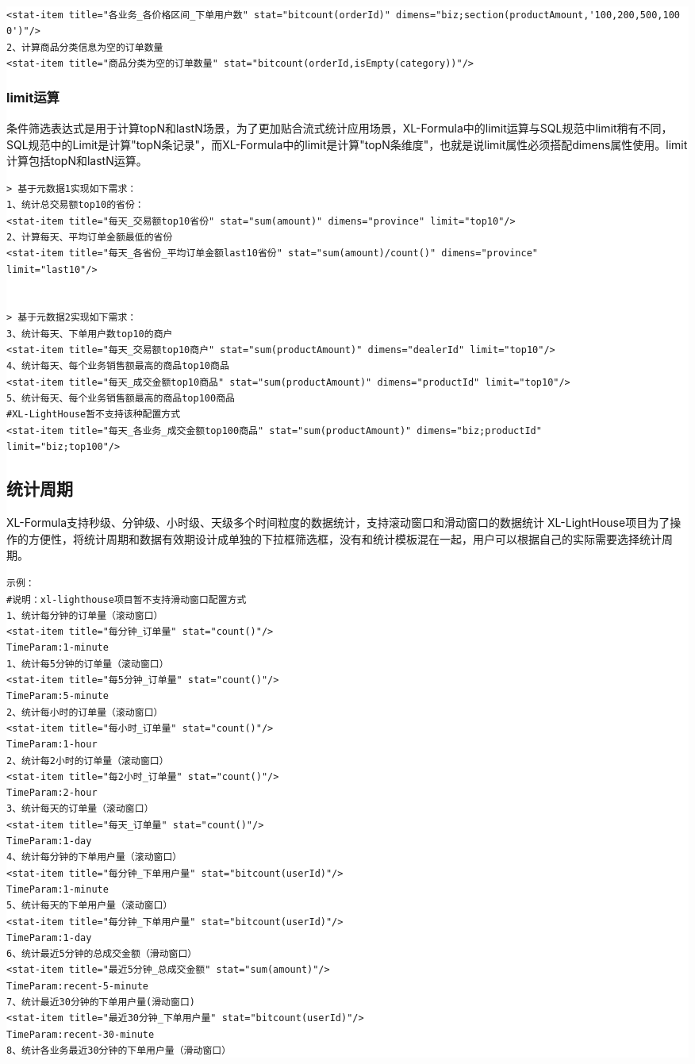 ```
<stat-item title="各业务_各价格区间_下单用户数" stat="bitcount(orderId)" dimens="biz;section(productAmount,'100,200,500,1000')"/>
2、计算商品分类信息为空的订单数量
<stat-item title="商品分类为空的订单数量" stat="bitcount(orderId,isEmpty(category))"/>
```

### limit运算
条件筛选表达式是用于计算topN和lastN场景，为了更加贴合流式统计应用场景，XL-Formula中的limit运算与SQL规范中limit稍有不同，SQL规范中的Limit是计算"topN条记录"，而XL-Formula中的limit是计算"topN条维度"，也就是说limit属性必须搭配dimens属性使用。limit计算包括topN和lastN运算。
```
> 基于元数据1实现如下需求：
1、统计总交易额top10的省份：
<stat-item title="每天_交易额top10省份" stat="sum(amount)" dimens="province" limit="top10"/>
2、计算每天、平均订单金额最低的省份
<stat-item title="每天_各省份_平均订单金额last10省份" stat="sum(amount)/count()" dimens="province" 
limit="last10"/>


> 基于元数据2实现如下需求：
3、统计每天、下单用户数top10的商户
<stat-item title="每天_交易额top10商户" stat="sum(productAmount)" dimens="dealerId" limit="top10"/>
4、统计每天、每个业务销售额最高的商品top10商品
<stat-item title="每天_成交金额top10商品" stat="sum(productAmount)" dimens="productId" limit="top10"/>
5、统计每天、每个业务销售额最高的商品top100商品
#XL-LightHouse暂不支持该种配置方式
<stat-item title="每天_各业务_成交金额top100商品" stat="sum(productAmount)" dimens="biz;productId" 
limit="biz;top100"/>
```
## 统计周期

XL-Formula支持秒级、分钟级、小时级、天级多个时间粒度的数据统计，支持滚动窗口和滑动窗口的数据统计
XL-LightHouse项目为了操作的方便性，将统计周期和数据有效期设计成单独的下拉框筛选框，没有和统计模板混在一起，用户可以根据自己的实际需要选择统计周期。
```
示例：
#说明：xl-lighthouse项目暂不支持滑动窗口配置方式
1、统计每分钟的订单量（滚动窗口）
<stat-item title="每分钟_订单量" stat="count()"/>
TimeParam:1-minute
1、统计每5分钟的订单量（滚动窗口）
<stat-item title="每5分钟_订单量" stat="count()"/>
TimeParam:5-minute
2、统计每小时的订单量（滚动窗口）
<stat-item title="每小时_订单量" stat="count()"/>
TimeParam:1-hour
2、统计每2小时的订单量（滚动窗口）
<stat-item title="每2小时_订单量" stat="count()"/>
TimeParam:2-hour
3、统计每天的订单量（滚动窗口）
<stat-item title="每天_订单量" stat="count()"/>
TimeParam:1-day
4、统计每分钟的下单用户量（滚动窗口）
<stat-item title="每分钟_下单用户量" stat="bitcount(userId)"/>
TimeParam:1-minute
5、统计每天的下单用户量（滚动窗口）
<stat-item title="每分钟_下单用户量" stat="bitcount(userId)"/>
TimeParam:1-day
6、统计最近5分钟的总成交金额（滑动窗口）
<stat-item title="最近5分钟_总成交金额" stat="sum(amount)"/>
TimeParam:recent-5-minute
7、统计最近30分钟的下单用户量(滑动窗口)
<stat-item title="最近30分钟_下单用户量" stat="bitcount(userId)"/>
TimeParam:recent-30-minute
8、统计各业务最近30分钟的下单用户量（滑动窗口）
```
